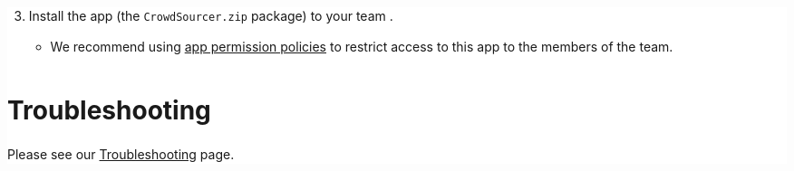 3.  Install the app (the `CrowdSourcer.zip` package) to your team .
    
    -   We recommend using [app permission policies](https://docs.microsoft.com/en-us/microsoftteams/teams-app-permission-policies) to restrict access to this app to the members of the team.
    

# [](#troubleshooting)Troubleshooting

Please see our [Troubleshooting](Troubleshooting) page.